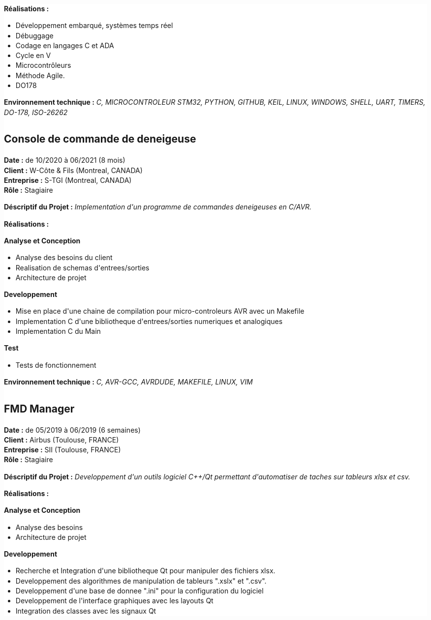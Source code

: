 **Réalisations :**
- Développement embarqué, systèmes temps réel
- Débuggage
- Codage en langages C et ADA
- Cycle en V
- Microcontrôleurs
- Méthode Agile.
- DO178

**Environnement technique :** *C, MICROCONTROLEUR STM32, PYTHON, GITHUB, KEIL, LINUX, WINDOWS, SHELL, UART, TIMERS, DO-178, ISO-26262*

## Console de commande de deneigeuse

**Date :** de 10/2020 à 06/2021 (8 mois)  
**Client :** W-Côte & Fils (Montreal, CANADA)  
**Entreprise :**  S-TGI (Montreal, CANADA)  
**Rôle :** Stagiaire

**Déscriptif du Projet :** *Implementation d'un programme de commandes deneigeuses en C/AVR.*

**Réalisations :**

**Analyse et Conception**
- Analyse des besoins du client
- Realisation de schemas d'entrees/sorties
- Architecture de projet

**Developpement**
- Mise en place d'une chaine de compilation pour micro-controleurs AVR avec un Makefile
- Implementation C d'une bibliotheque d'entrees/sorties numeriques et analogiques
- Implementation C du Main

**Test**
- Tests de fonctionnement

**Environnement technique :** *C, AVR-GCC, AVRDUDE, MAKEFILE, LINUX, VIM*

## FMD Manager

**Date :** de 05/2019 à 06/2019 (6 semaines)  
**Client :** Airbus (Toulouse, FRANCE)  
**Entreprise :** SII (Toulouse, FRANCE)  
**Rôle :** Stagiaire

**Déscriptif du Projet :** *Developpement d'un outils logiciel C++/Qt permettant d'automatiser de taches sur tableurs xlsx et csv.*

**Réalisations :**

**Analyse et Conception**
- Analyse des besoins
- Architecture de projet

**Developpement**
- Recherche et Integration d'une bibliotheque Qt pour manipuler des fichiers xlsx.
- Developpement des algorithmes de manipulation de tableurs ".xslx" et ".csv".
- Developpement d'une base de donnee ".ini" pour la configuration du logiciel
- Developpement de l'interface graphiques avec les layouts Qt
- Integration des classes avec les signaux Qt

